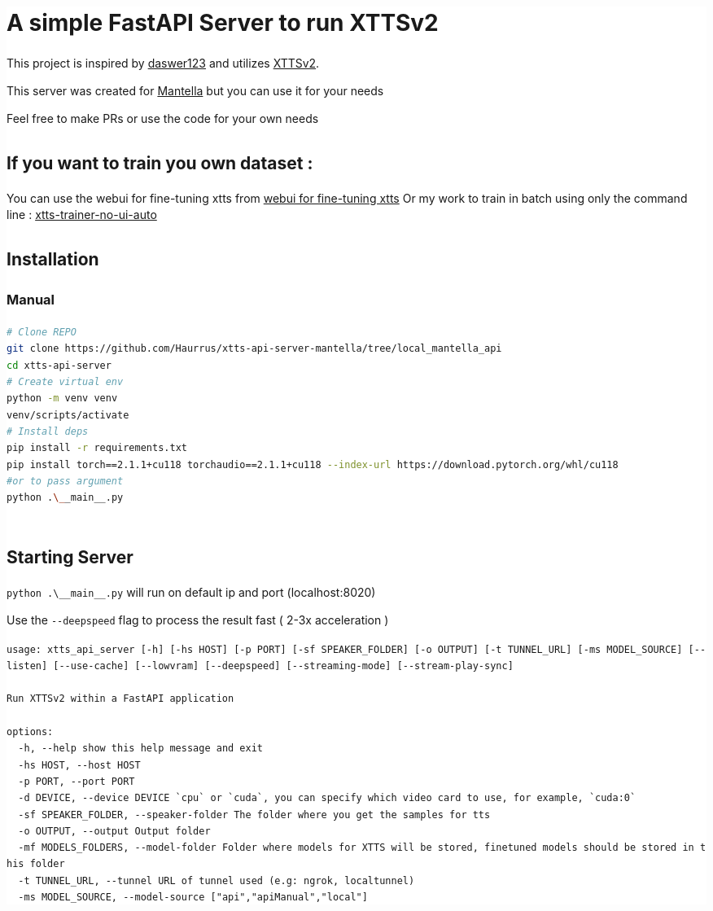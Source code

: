 # A simple FastAPI Server to run XTTSv2

This project is inspired by [daswer123](https://github.com/daswer123/xtts-api-server) and utilizes [XTTSv2](https://github.com/coqui-ai/TTS).

This server was created for [Mantella](https://github.com/art-from-the-machine/Mantella) but you can use it for your needs

Feel free to make PRs or use the code for your own needs

## If you want to train you own dataset :

You can use the webui for fine-tuning xtts from [webui for fine-tuning xtts](https://github.com/daswer123/xtts-webui)
Or my work to train in batch using only the command line : [xtts-trainer-no-ui-auto](https://github.com/Haurrus/xtts-trainer-no-ui-auto)


## Installation

### Manual
```bash
# Clone REPO
git clone https://github.com/Haurrus/xtts-api-server-mantella/tree/local_mantella_api
cd xtts-api-server
# Create virtual env
python -m venv venv
venv/scripts/activate
# Install deps
pip install -r requirements.txt
pip install torch==2.1.1+cu118 torchaudio==2.1.1+cu118 --index-url https://download.pytorch.org/whl/cu118
#or to pass argument
python .\__main__.py
 
```

## Starting Server

`python .\__main__.py` will run on default ip and port (localhost:8020)

Use the `--deepspeed` flag to process the result fast ( 2-3x acceleration )

```
usage: xtts_api_server [-h] [-hs HOST] [-p PORT] [-sf SPEAKER_FOLDER] [-o OUTPUT] [-t TUNNEL_URL] [-ms MODEL_SOURCE] [--listen] [--use-cache] [--lowvram] [--deepspeed] [--streaming-mode] [--stream-play-sync]

Run XTTSv2 within a FastAPI application

options:
  -h, --help show this help message and exit
  -hs HOST, --host HOST
  -p PORT, --port PORT
  -d DEVICE, --device DEVICE `cpu` or `cuda`, you can specify which video card to use, for example, `cuda:0`
  -sf SPEAKER_FOLDER, --speaker-folder The folder where you get the samples for tts
  -o OUTPUT, --output Output folder
  -mf MODELS_FOLDERS, --model-folder Folder where models for XTTS will be stored, finetuned models should be stored in this folder
  -t TUNNEL_URL, --tunnel URL of tunnel used (e.g: ngrok, localtunnel)
  -ms MODEL_SOURCE, --model-source ["api","apiManual","local"]
```